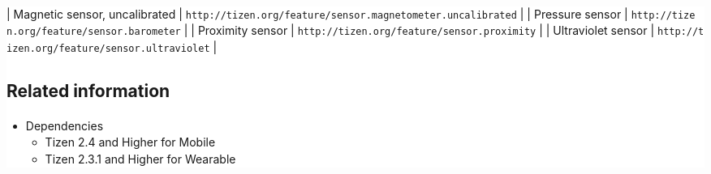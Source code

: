 | Magnetic sensor, uncalibrated            | `http://tizen.org/feature/sensor.magnetometer.uncalibrated` |
| Pressure sensor                          | `http://tizen.org/feature/sensor.barometer` |
| Proximity sensor                         | `http://tizen.org/feature/sensor.proximity` |
| Ultraviolet sensor                       | `http://tizen.org/feature/sensor.ultraviolet` |

## Related information
* Dependencies
  - Tizen 2.4 and Higher for Mobile
  - Tizen 2.3.1 and Higher for Wearable
